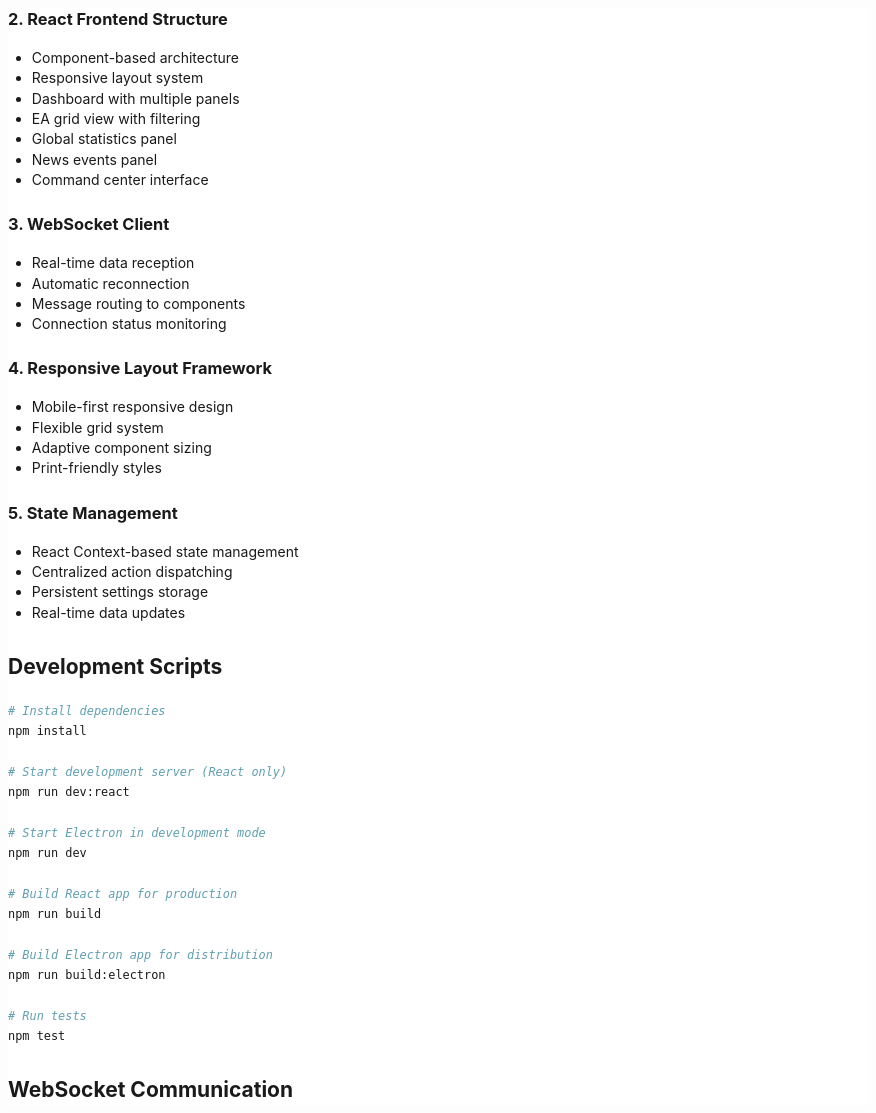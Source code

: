 ### 2. React Frontend Structure
-  Component-based architecture
-  Responsive layout system
-  Dashboard with multiple panels
-  EA grid view with filtering
-  Global statistics panel
-  News events panel
-  Command center interface

### 3. WebSocket Client
-  Real-time data reception
-  Automatic reconnection
-  Message routing to components
-  Connection status monitoring

### 4. Responsive Layout Framework
-  Mobile-first responsive design
-  Flexible grid system
-  Adaptive component sizing
-  Print-friendly styles

### 5. State Management
-  React Context-based state management
-  Centralized action dispatching
-  Persistent settings storage
-  Real-time data updates

## Development Scripts

```bash
# Install dependencies
npm install

# Start development server (React only)
npm run dev:react

# Start Electron in development mode
npm run dev

# Build React app for production
npm run build

# Build Electron app for distribution
npm run build:electron

# Run tests
npm test
```

## WebSocket Communication
